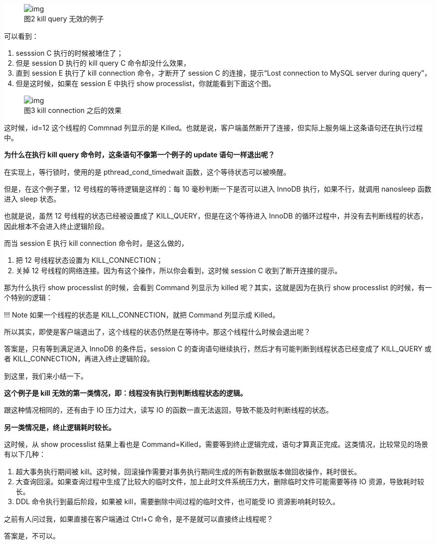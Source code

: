 <figure markdown="span">
<img src="../assets/32e4341409fabfe271db3dd4c4df696e-1584367400332.png" alt="img">
  <figcaption>图2 kill query 无效的例子</figcaption>
</figure>

可以看到：

1. sesssion C 执行的时候被堵住了；
2. 但是 session D 执行的 kill query C 命令却没什么效果，
3. 直到 session E 执行了 kill connection 命令，才断开了 session C 的连接，提示“Lost connection to MySQL server during query”，
4. 但是这时候，如果在 session E 中执行 show processlist，你就能看到下面这个图。

<figure markdown="span">
<img src="../assets/915c20e4c11b104d7bcf9d3457304c53-1584367400335.png" alt="img" style="max-width: 100%">
  <figcaption>图3 kill connection 之后的效果</figcaption>
</figure>

这时候，id=12 这个线程的 Commnad 列显示的是 Killed。也就是说，客户端虽然断开了连接，但实际上服务端上这条语句还在执行过程中。

**为什么在执行 kill query 命令时，这条语句不像第一个例子的 update 语句一样退出呢？**

在实现上，等行锁时，使用的是 pthread_cond_timedwait 函数，这个等待状态可以被唤醒。

但是，在这个例子里，12 号线程的等待逻辑是这样的：每 10 毫秒判断一下是否可以进入 InnoDB 执行，如果不行，就调用 nanosleep 函数进入 sleep 状态。

也就是说，虽然 12 号线程的状态已经被设置成了 KILL_QUERY，但是在这个等待进入 InnoDB 的循环过程中，并没有去判断线程的状态，因此根本不会进入终止逻辑阶段。

而当 session E 执行 kill connection 命令时，是这么做的，

1. 把 12 号线程状态设置为 KILL_CONNECTION；
2. 关掉 12 号线程的网络连接。因为有这个操作，所以你会看到，这时候 session C 收到了断开连接的提示。

那为什么执行 show processlist 的时候，会看到 Command 列显示为 killed 呢？其实，这就是因为在执行 show processlist 的时候，有一个特别的逻辑：

!!! Note
    如果一个线程的状态是 KILL_CONNECTION，就把 Command 列显示成 Killed。

所以其实，即使是客户端退出了，这个线程的状态仍然是在等待中。那这个线程什么时候会退出呢？

答案是，只有等到满足进入 InnoDB 的条件后，session C 的查询语句继续执行，然后才有可能判断到线程状态已经变成了 KILL_QUERY 或者 KILL_CONNECTION，再进入终止逻辑阶段。

到这里，我们来小结一下。

**这个例子是 kill 无效的第一类情况，即：线程没有执行到判断线程状态的逻辑。**

跟这种情况相同的，还有由于 IO 压力过大，读写 IO 的函数一直无法返回，导致不能及时判断线程的状态。

**另一类情况是，终止逻辑耗时较长。**

这时候，从 show processlist 结果上看也是 Command=Killed，需要等到终止逻辑完成，语句才算真正完成。这类情况，比较常见的场景有以下几种：

1. 超大事务执行期间被 kill。这时候，回滚操作需要对事务执行期间生成的所有新数据版本做回收操作，耗时很长。
2. 大查询回滚。如果查询过程中生成了比较大的临时文件，加上此时文件系统压力大，删除临时文件可能需要等待 IO 资源，导致耗时较长。
3. DDL 命令执行到最后阶段，如果被 kill，需要删除中间过程的临时文件，也可能受 IO 资源影响耗时较久。

之前有人问过我，如果直接在客户端通过 Ctrl+C 命令，是不是就可以直接终止线程呢？

答案是，不可以。
